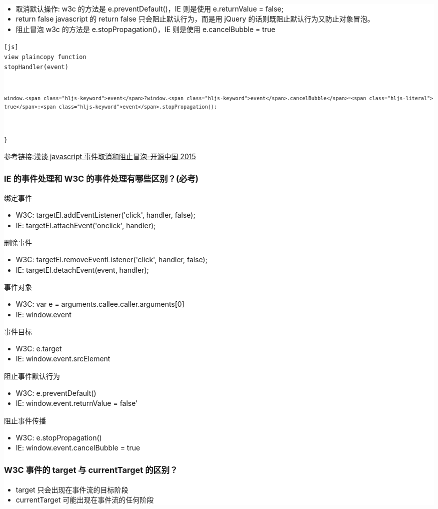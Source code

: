 <ul>
<li>取消默认操作: w3c 的方法是 e.preventDefault()，IE 则是使用 e.returnValue = false;</li>
<li>return false javascript 的 return false 只会阻止默认行为，而是用 jQuery 的话则既阻止默认行为又防止对象冒泡。</li>
<li>阻止冒泡 w3c 的方法是 e.stopPropagation()，IE 则是使用 e.cancelBubble = true</li>
</ul>
<div class="widget-codetool" style="display:none;">
      <div class="widget-codetool--inner">
      <span class="selectCode code-tool" data-toggle="tooltip" data-placement="top" title="" data-original-title="全选"></span>
      <span type="button" class="copyCode code-tool" data-toggle="tooltip" data-placement="top" data-clipboard-text="[js] view plaincopy
function stopHandler(event)

    window.event?window.event.cancelBubble=true:event.stopPropagation();

}" title="" data-original-title="复制"></span>
      <span type="button" class="saveToNote code-tool" data-toggle="tooltip" data-placement="top" title="" data-original-title="放进笔记"></span>
      </div>
      </div><pre class="hljs cs"><code>[js] <span class="hljs-function">view plaincopy
function <span class="hljs-title">stopHandler</span>(<span class="hljs-params"><span class="hljs-keyword">event</span></span>)

    window.<span class="hljs-keyword">event</span>?window.<span class="hljs-keyword">event</span>.cancelBubble</span>=<span class="hljs-literal">true</span>:<span class="hljs-keyword">event</span>.stopPropagation();

}</code></pre>
<p>参考链接:<a href="http://wiki.jikexueyuan.com/project/brief-talk-js/event-cancellation-and-prevent-bubbles.html" rel="nofollow noreferrer" target="_blank">浅谈 javascript 事件取消和阻止冒泡-开源中国 2015</a></p>
<h3 id="articleHeader31">IE 的事件处理和 W3C 的事件处理有哪些区别？(必考)</h3>
<p>绑定事件</p>
<ul>
<li>W3C: targetEl.addEventListener('click', handler, false);</li>
<li>IE: targetEl.attachEvent('onclick', handler);</li>
</ul>
<p>删除事件</p>
<ul>
<li>W3C: targetEl.removeEventListener('click', handler, false);</li>
<li>IE: targetEl.detachEvent(event, handler);</li>
</ul>
<p>事件对象</p>
<ul>
<li>W3C: var e = arguments.callee.caller.arguments[0]</li>
<li>IE: window.event</li>
</ul>
<p>事件目标</p>
<ul>
<li>W3C: e.target</li>
<li>IE: window.event.srcElement</li>
</ul>
<p>阻止事件默认行为</p>
<ul>
<li>W3C: e.preventDefault()</li>
<li>IE: window.event.returnValue = false'</li>
</ul>
<p>阻止事件传播</p>
<ul>
<li>W3C: e.stopPropagation()</li>
<li>IE: window.event.cancelBubble = true</li>
</ul>
<h3 id="articleHeader32">W3C 事件的 target 与 currentTarget 的区别？</h3>
<ul>
<li>target 只会出现在事件流的目标阶段</li>
<li>currentTarget 可能出现在事件流的任何阶段</li>